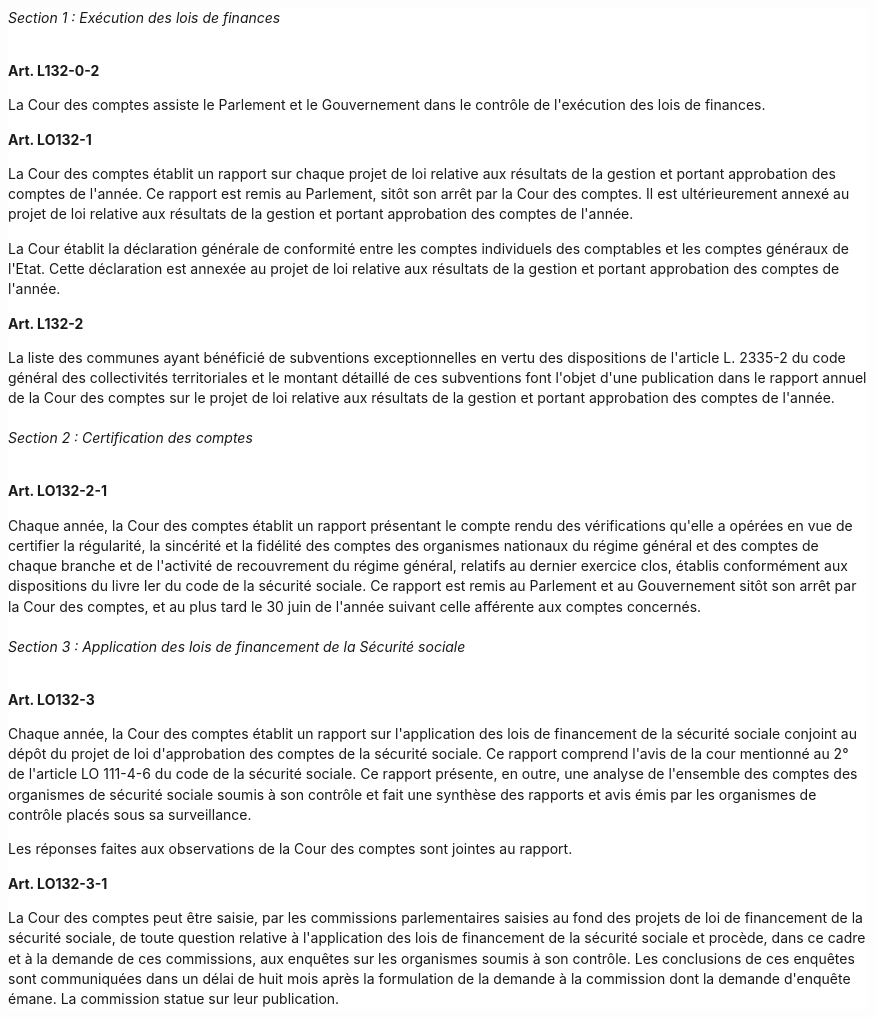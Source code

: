 ###### Section 1 : Exécution des lois de finances

**Art. L132-0-2**

La Cour des comptes assiste le Parlement et le Gouvernement dans le contrôle de l'exécution des lois de finances.

**Art. LO132-1**

La Cour des comptes établit un rapport sur chaque projet de loi relative aux résultats de la gestion et portant approbation des comptes de l'année. Ce rapport est remis au Parlement, sitôt son arrêt par la Cour des comptes. Il est ultérieurement annexé au projet de loi relative aux résultats de la gestion et portant approbation des comptes de l'année.

La Cour établit la déclaration générale de conformité entre les comptes individuels des comptables et les comptes généraux de l'Etat. Cette déclaration est annexée au projet de loi relative aux résultats de la gestion et portant approbation des comptes de l'année.

**Art. L132-2**

La liste des communes ayant bénéficié de subventions exceptionnelles en vertu des dispositions de l'article L. 2335-2 du code général des collectivités territoriales et le montant détaillé de ces subventions font l'objet d'une publication dans le rapport annuel de la Cour des comptes sur le projet de loi relative aux résultats de la gestion et portant approbation des comptes de l'année.

###### Section 2 : Certification des comptes

**Art. LO132-2-1**

Chaque année, la Cour des comptes établit un rapport présentant le compte rendu des vérifications qu'elle a opérées en vue de certifier la régularité, la sincérité et la fidélité des comptes des organismes nationaux du régime général et des comptes de chaque branche et de l'activité de recouvrement du régime général, relatifs au dernier exercice clos, établis conformément aux dispositions du livre Ier du code de la sécurité sociale. Ce rapport est remis au Parlement et au Gouvernement sitôt son arrêt par la Cour des comptes, et au plus tard le 30 juin de l'année suivant celle afférente aux comptes concernés.

###### Section 3 : Application des lois de financement de la Sécurité sociale

**Art. LO132-3**

Chaque année, la Cour des comptes établit un rapport sur l'application des lois de financement de la sécurité sociale conjoint au dépôt du projet de loi d'approbation des comptes de la sécurité sociale. Ce rapport comprend l'avis de la cour mentionné au 2° de l'article LO 111-4-6 du code de la sécurité sociale. Ce rapport présente, en outre, une analyse de l'ensemble des comptes des organismes de sécurité sociale soumis à son contrôle et fait une synthèse des rapports et avis émis par les organismes de contrôle placés sous sa surveillance.

Les réponses faites aux observations de la Cour des comptes sont jointes au rapport.

**Art. LO132-3-1**

La Cour des comptes peut être saisie, par les commissions parlementaires saisies au fond des projets de loi de financement de la sécurité sociale, de toute question relative à l'application des lois de financement de la sécurité sociale et procède, dans ce cadre et à la demande de ces commissions, aux enquêtes sur les organismes soumis à son contrôle. Les conclusions de ces enquêtes sont communiquées dans un délai de huit mois après la formulation de la demande à la commission dont la demande d'enquête émane. La commission statue sur leur publication.
